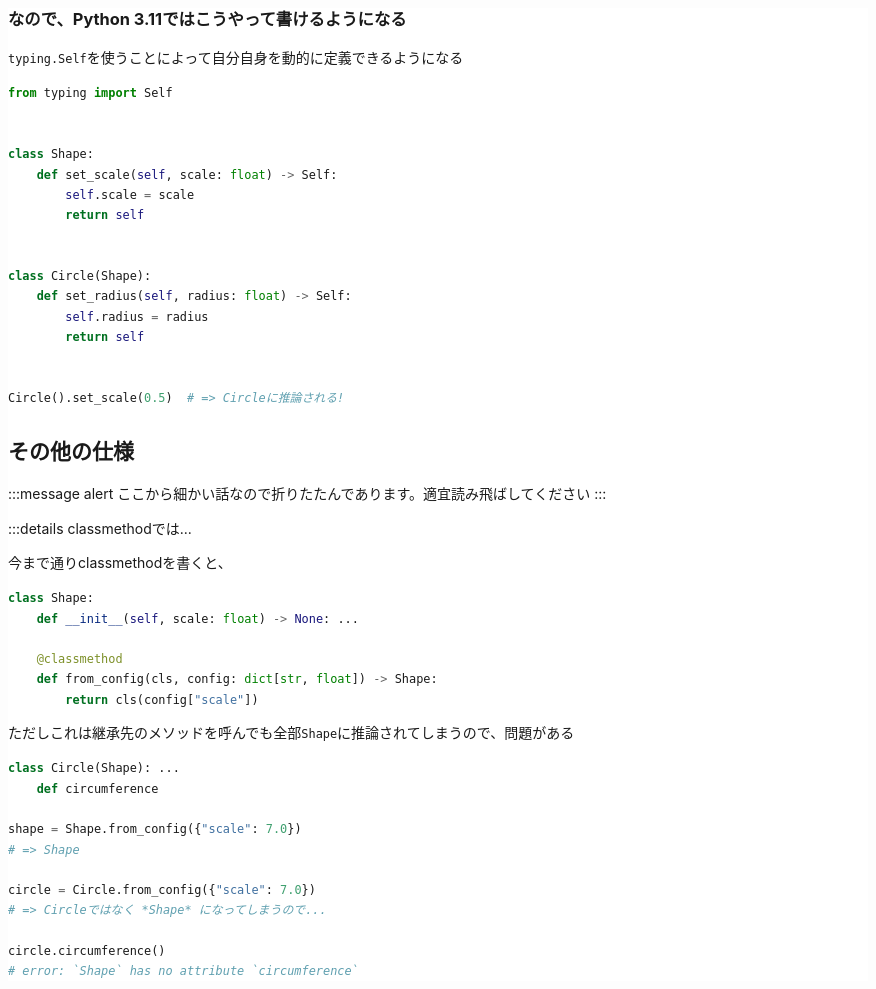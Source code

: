 ### なので、Python 3.11ではこうやって書けるようになる

`typing.Self`を使うことによって自分自身を動的に定義できるようになる

```python
from typing import Self


class Shape:
    def set_scale(self, scale: float) -> Self:
        self.scale = scale
        return self
	

class Circle(Shape):
    def set_radius(self, radius: float) -> Self:
        self.radius = radius
        return self


Circle().set_scale(0.5)  # => Circleに推論される!
```

## その他の仕様

:::message alert
ここから細かい話なので折りたたんであります。適宜読み飛ばしてください
:::

:::details classmethodでは...

今まで通りclassmethodを書くと、

```python
class Shape:
    def __init__(self, scale: float) -> None: ...

    @classmethod
    def from_config(cls, config: dict[str, float]) -> Shape:
        return cls(config["scale"])	
```

ただしこれは継承先のメソッドを呼んでも全部`Shape`に推論されてしまうので、問題がある

```python
class Circle(Shape): ...
    def circumference

shape = Shape.from_config({"scale": 7.0})
# => Shape

circle = Circle.from_config({"scale": 7.0})
# => Circleではなく *Shape* になってしまうので...

circle.circumference()
# error: `Shape` has no attribute `circumference`
```
